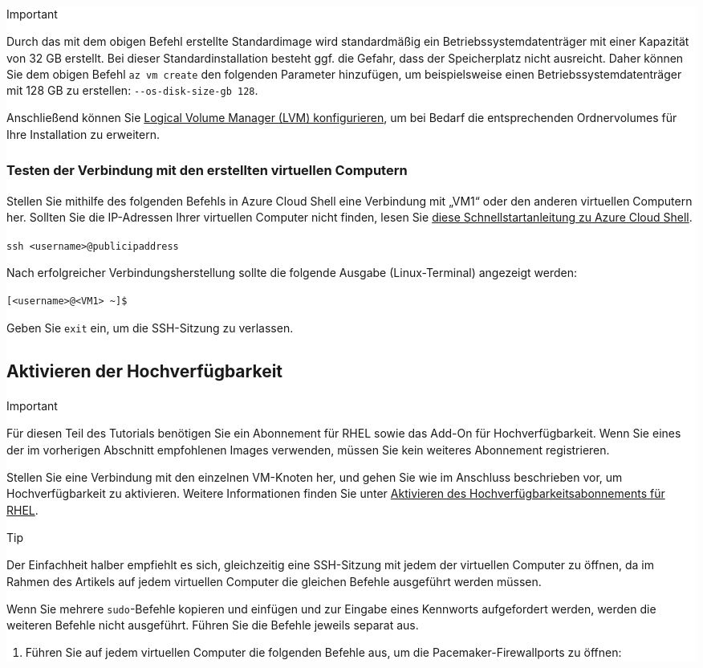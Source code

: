> [!IMPORTANT]
> Durch das mit dem obigen Befehl erstellte Standardimage wird standardmäßig ein Betriebssystemdatenträger mit einer Kapazität von 32 GB erstellt. Bei dieser Standardinstallation besteht ggf. die Gefahr, dass der Speicherplatz nicht ausreicht. Daher können Sie dem obigen Befehl `az vm create` den folgenden Parameter hinzufügen, um beispielsweise einen Betriebssystemdatenträger mit 128 GB zu erstellen: `--os-disk-size-gb 128`.
>
> Anschließend können Sie [Logical Volume Manager (LVM) konfigurieren](/previous-versions/azure/virtual-machines/linux/configure-lvm), um bei Bedarf die entsprechenden Ordnervolumes für Ihre Installation zu erweitern.

### <a name="test-connection-to-the-created-vms"></a>Testen der Verbindung mit den erstellten virtuellen Computern

Stellen Sie mithilfe des folgenden Befehls in Azure Cloud Shell eine Verbindung mit „VM1“ oder den anderen virtuellen Computern her. Sollten Sie die IP-Adressen Ihrer virtuellen Computer nicht finden, lesen Sie [diese Schnellstartanleitung zu Azure Cloud Shell](../../../cloud-shell/quickstart.md#ssh-into-your-linux-vm).

```azurecli-interactive
ssh <username>@publicipaddress
```

Nach erfolgreicher Verbindungsherstellung sollte die folgende Ausgabe (Linux-Terminal) angezeigt werden:

```output
[<username>@<VM1> ~]$
```

Geben Sie `exit` ein, um die SSH-Sitzung zu verlassen.

## <a name="enable-high-availability"></a>Aktivieren der Hochverfügbarkeit

> [!IMPORTANT]
> Für diesen Teil des Tutorials benötigen Sie ein Abonnement für RHEL sowie das Add-On für Hochverfügbarkeit. Wenn Sie eines der im vorherigen Abschnitt empfohlenen Images verwenden, müssen Sie kein weiteres Abonnement registrieren.
 
Stellen Sie eine Verbindung mit den einzelnen VM-Knoten her, und gehen Sie wie im Anschluss beschrieben vor, um Hochverfügbarkeit zu aktivieren. Weitere Informationen finden Sie unter [Aktivieren des Hochverfügbarkeitsabonnements für RHEL](/sql/linux/sql-server-linux-availability-group-cluster-rhel#enable-the-high-availability-subscription-for-rhel).

> [!TIP]
> Der Einfachheit halber empfiehlt es sich, gleichzeitig eine SSH-Sitzung mit jedem der virtuellen Computer zu öffnen, da im Rahmen des Artikels auf jedem virtuellen Computer die gleichen Befehle ausgeführt werden müssen.
>
> Wenn Sie mehrere `sudo`-Befehle kopieren und einfügen und zur Eingabe eines Kennworts aufgefordert werden, werden die weiteren Befehle nicht ausgeführt. Führen Sie die Befehle jeweils separat aus.


1. Führen Sie auf jedem virtuellen Computer die folgenden Befehle aus, um die Pacemaker-Firewallports zu öffnen:
